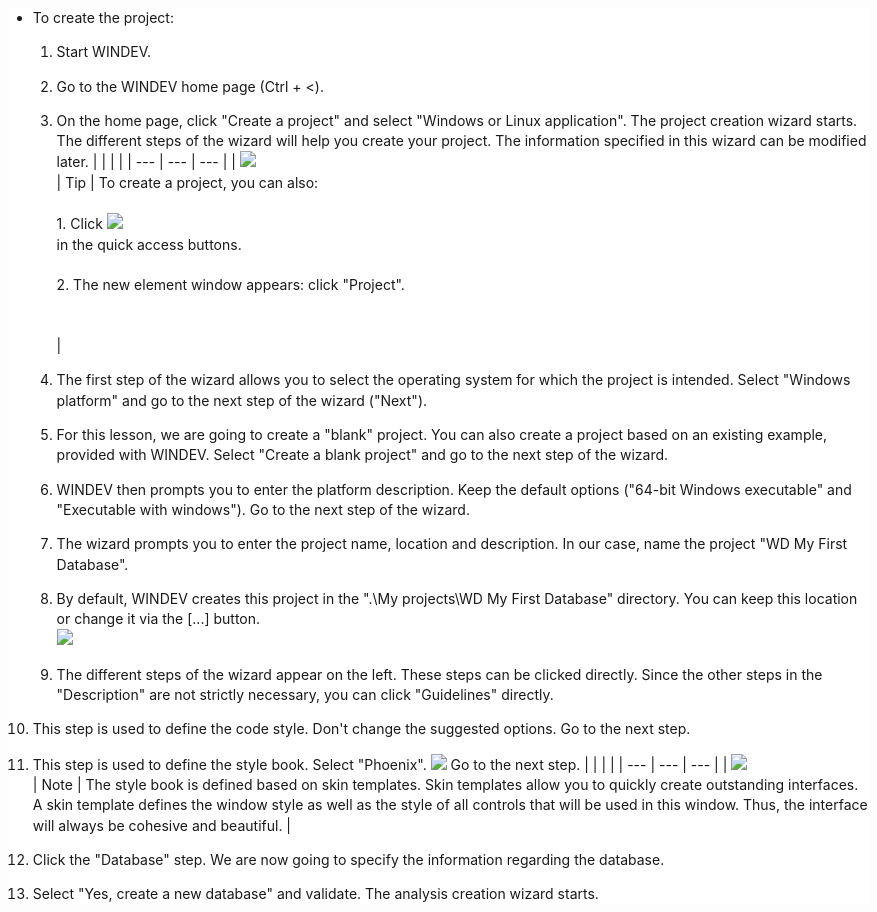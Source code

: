 

- To create the project:

	1. Start WINDEV. 

	2. Go to the WINDEV home page (Ctrl + &lt;). 

	3. On the home page, click "Create a project" and select "Windows or Linux application". The project creation wizard starts. The different steps of the wizard will help you create your project. The information specified in this wizard can be modified later.
			|   |   |   |
| --- | --- | --- |
| ![](https://doc.pcsoft.fr/en-US/images/image.awp?langid=3&name=astuce.png)<br> | Tip | To create a project, you can also:<br><br>		1. Click ![](https://doc.pcsoft.fr/en-US/images/image.awp?langid=3&name=ICO_Cr%E9er1_GAF.jpg)<br> in the quick access buttons.<br><br>		2. The new element window appears: click "Project".<br><br><br> |





	4. The first step of the wizard allows you to select the operating system for which the project is intended. Select "Windows platform" and go to the next step of the wizard ("Next").  

	5. For this lesson, we are going to create a "blank" project. You can also create a project based on an existing example, provided with WINDEV. Select "Create a blank project" and go to the next step of the wizard. 

	6. WINDEV then prompts you to enter the platform description. Keep the default options ("64-bit Windows executable" and "Executable with windows"). Go to the next step of the wizard.

	7. The wizard prompts you to enter the project name, location and description. In our case, name the project "WD My First Database".  

	8. By default, WINDEV creates this project in the ".\\My projects\\WD My First Database" directory. You can keep this location or change it via the [...] button.  
![](https://doc.pcsoft.fr/en-US/images/image.awp?langid=3&name=P3_Ma%20premi%E8re%20base%20-%20Cr%E9ation%20-%20HC%20N%B0001.jpg&type=thumb)


	9. The different steps of the wizard appear on the left. These steps can be clicked directly. Since the other steps in the "Description" are not strictly necessary, you can click "Guidelines" directly.

10. This step is used to define the code style. Don't change the suggested options. Go to the next step. 

11. This step is used to define the style book. Select "Phoenix". 
![](https://doc.pcsoft.fr/en-US/images/image.awp?langid=3&name=P3_Ma%20premi%E8re%20base%20-%20Cr%E9ation%20-%20HC%20N%B0002.jpg&type=thumb)
Go to the next step. 
			|   |   |   |
| --- | --- | --- |
| ![](https://doc.pcsoft.fr/en-US/images/image.awp?langid=3&name=note.png)<br> | Note | The style book is defined based on skin templates. Skin templates allow you to quickly create outstanding interfaces. A skin template defines the window style as well as the style of all controls that will be used in this window. Thus, the interface will always be cohesive and beautiful. |





12. Click the "Database" step. We are now going to specify the information regarding the database.

13. Select "Yes, create a new database" and validate. The analysis creation wizard starts.

